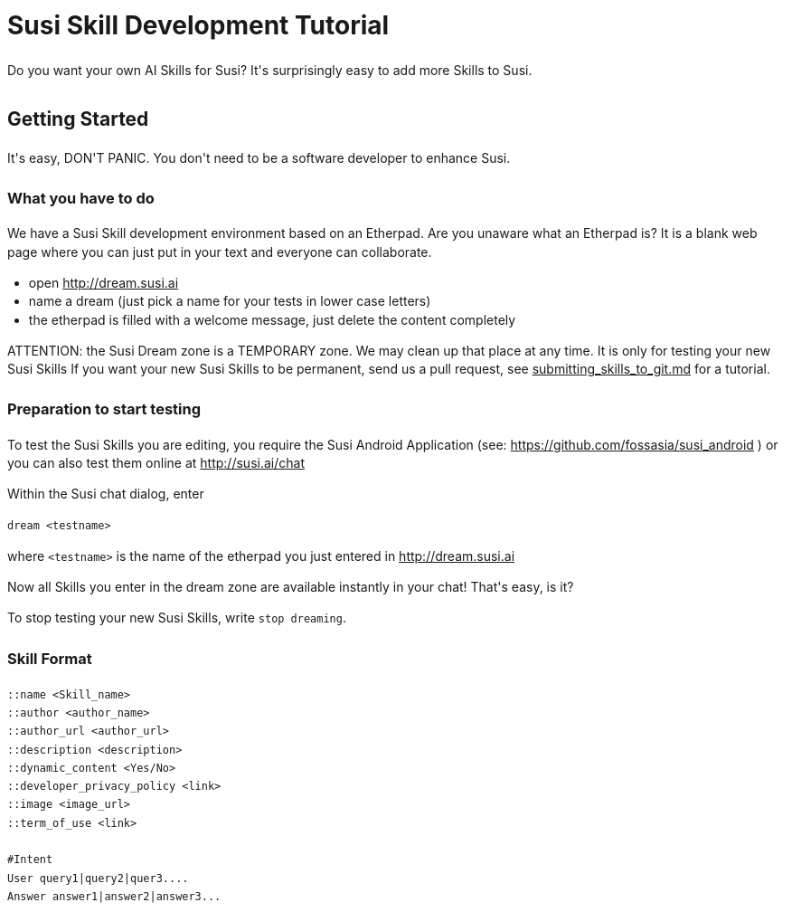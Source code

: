 # Susi Skill Development Tutorial

Do you want your own AI Skills for Susi? It's surprisingly easy to add more Skills to Susi.

## Getting Started

It's easy, DON'T PANIC. You don't need to be a software developer to enhance Susi.

### What you have to do

We have a Susi Skill development environment based on an Etherpad. Are you unaware what an Etherpad is? It is a blank web page where you can just put in your text and everyone can collaborate.

* open http://dream.susi.ai
* name a dream (just pick a name for your tests in lower case letters)
* the etherpad is filled with a welcome message, just delete the content completely

ATTENTION: the Susi Dream zone is a TEMPORARY zone. We may clean up that place at any time. It is only for testing your new Susi Skills
If you want your new Susi Skills to be permanent, send us a pull request, see [submitting_skills_to_git.md](submitting_skills_to_git.md) for a tutorial.

### Preparation to start testing

To test the Susi Skills you are editing, you require the Susi Android Application (see: https://github.com/fossasia/susi_android ) or you can also test them online at http://susi.ai/chat

Within the Susi chat dialog, enter

```
dream <testname>
```

where `<testname>` is the name of the etherpad you just entered in http://dream.susi.ai

Now all Skills you enter in the dream zone are available instantly in your chat! That's easy, is it?

To stop testing your new Susi Skills, write `stop dreaming`.

### Skill Format
```
::name <Skill_name>
::author <author_name>
::author_url <author_url>
::description <description> 
::dynamic_content <Yes/No>
::developer_privacy_policy <link>
::image <image_url>
::term_of_use <link>

#Intent
User query1|query2|quer3....
Answer answer1|answer2|answer3...
```
